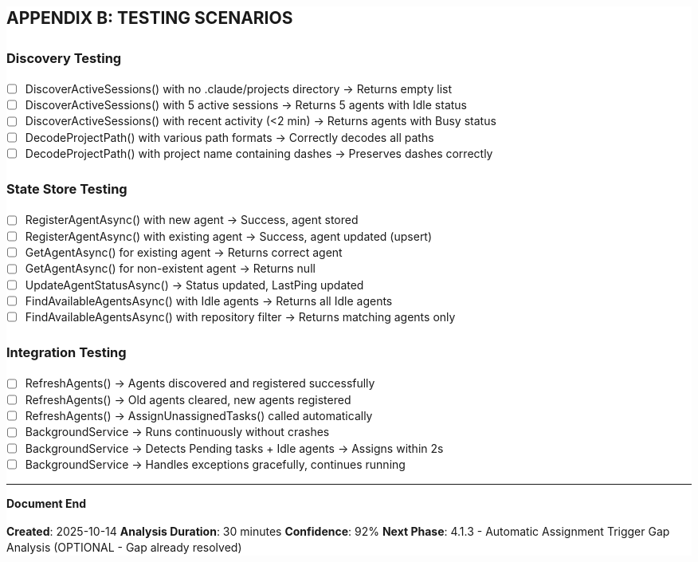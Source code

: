 
## APPENDIX B: TESTING SCENARIOS

### Discovery Testing

- [ ] DiscoverActiveSessions() with no .claude/projects directory → Returns empty list
- [ ] DiscoverActiveSessions() with 5 active sessions → Returns 5 agents with Idle status
- [ ] DiscoverActiveSessions() with recent activity (<2 min) → Returns agents with Busy status
- [ ] DecodeProjectPath() with various path formats → Correctly decodes all paths
- [ ] DecodeProjectPath() with project name containing dashes → Preserves dashes correctly

### State Store Testing

- [ ] RegisterAgentAsync() with new agent → Success, agent stored
- [ ] RegisterAgentAsync() with existing agent → Success, agent updated (upsert)
- [ ] GetAgentAsync() for existing agent → Returns correct agent
- [ ] GetAgentAsync() for non-existent agent → Returns null
- [ ] UpdateAgentStatusAsync() → Status updated, LastPing updated
- [ ] FindAvailableAgentsAsync() with Idle agents → Returns all Idle agents
- [ ] FindAvailableAgentsAsync() with repository filter → Returns matching agents only

### Integration Testing

- [ ] RefreshAgents() → Agents discovered and registered successfully
- [ ] RefreshAgents() → Old agents cleared, new agents registered
- [ ] RefreshAgents() → AssignUnassignedTasks() called automatically
- [ ] BackgroundService → Runs continuously without crashes
- [ ] BackgroundService → Detects Pending tasks + Idle agents → Assigns within 2s
- [ ] BackgroundService → Handles exceptions gracefully, continues running

---

**Document End**

**Created**: 2025-10-14
**Analysis Duration**: 30 minutes
**Confidence**: 92%
**Next Phase**: 4.1.3 - Automatic Assignment Trigger Gap Analysis (OPTIONAL - Gap already resolved)
